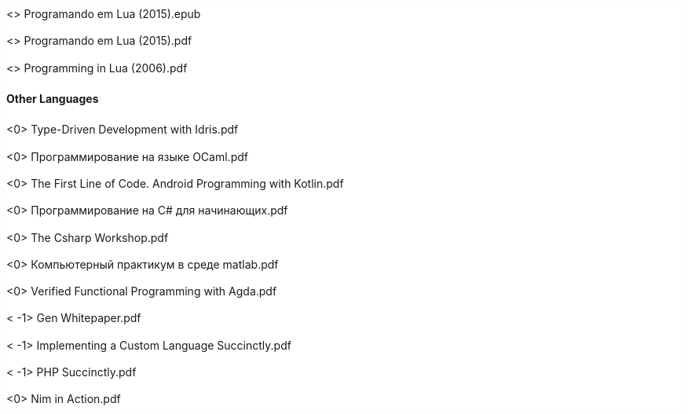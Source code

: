 <> Programando em Lua (2015).epub

<> Programando em Lua (2015).pdf

<> Programming in Lua (2006).pdf

#### Other Languages
<0> Type-Driven Development with Idris.pdf

<0> Программирование на языке OCaml.pdf

<0> The First Line of Code. Android Programming with Kotlin.pdf

<0> Программирование на С# для начинающих.pdf

<0> The Csharp Workshop.pdf 

<0> Компьютерный практикум в среде matlab.pdf

<0> Verified Functional Programming with Agda.pdf

< -1> Gen Whitepaper.pdf

< -1> Implementing a Custom Language Succinctly.pdf

< -1> PHP Succinctly.pdf

<0> Nim in Action.pdf

